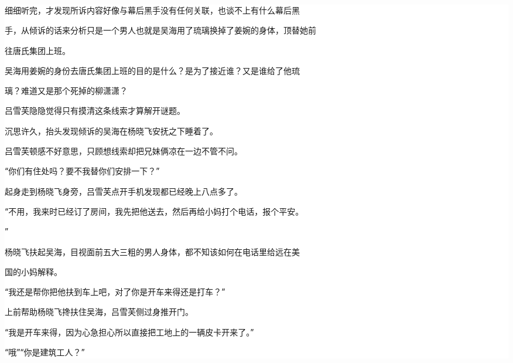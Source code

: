 



细细听完，才发现所诉内容好像与幕后黑手没有任何关联，也谈不上有什么幕后黑

手，从倾诉的话来分析只是一个男人也就是吴海用了琉璃换掉了姜婉的身体，顶替她前

往唐氏集团上班。







吴海用姜婉的身份去唐氏集团上班的目的是什么？是为了接近谁？又是谁给了他琉

璃？难道又是那个死掉的柳潇潇？



吕雪芙隐隐觉得只有摸清这条线索才算解开谜题。



沉思许久，抬头发现倾诉的吴海在杨晓飞安抚之下睡着了。





吕雪芙顿感不好意思，只顾想线索却把兄妹俩凉在一边不管不问。







“你们有住处吗？要不我替你们安排一下？”

起身走到杨晓飞身旁，吕雪芙点开手机发现都已经晚上八点多了。



“不用，我来时已经订了房间，我先把他送去，然后再给小妈打个电话，报个平安。

”



杨晓飞扶起吴海，目视面前五大三粗的男人身体，都不知该如何在电话里给远在美

国的小妈解释。



“我还是帮你把他扶到车上吧，对了你是开车来得还是打车？”





上前帮助杨晓飞搀扶住吴海，吕雪芙侧过身推开门。



“我是开车来得，因为心急担心所以直接把工地上的一辆皮卡开来了。”



“哦”“你是建筑工人？”




